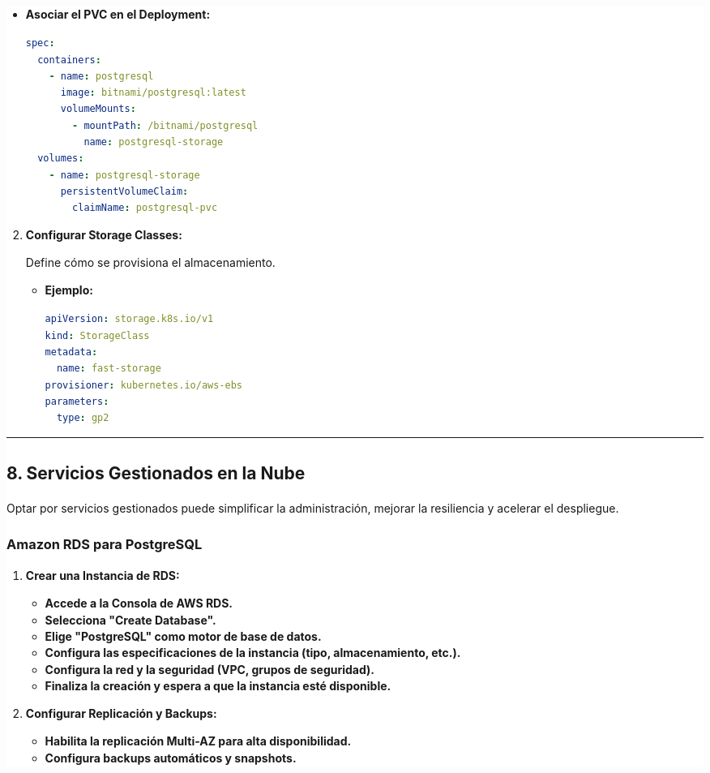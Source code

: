    - **Asociar el PVC en el Deployment:**

     ```yaml
     spec:
       containers:
         - name: postgresql
           image: bitnami/postgresql:latest
           volumeMounts:
             - mountPath: /bitnami/postgresql
               name: postgresql-storage
       volumes:
         - name: postgresql-storage
           persistentVolumeClaim:
             claimName: postgresql-pvc
     ```

2. **Configurar Storage Classes:**

   Define cómo se provisiona el almacenamiento.

   - **Ejemplo:**

     ```yaml
     apiVersion: storage.k8s.io/v1
     kind: StorageClass
     metadata:
       name: fast-storage
     provisioner: kubernetes.io/aws-ebs
     parameters:
       type: gp2
     ```

---

## **8. Servicios Gestionados en la Nube**

Optar por servicios gestionados puede simplificar la administración, mejorar la resiliencia y acelerar el despliegue.

### **Amazon RDS para PostgreSQL**

1. **Crear una Instancia de RDS:**

   - **Accede a la Consola de AWS RDS.**
   - **Selecciona "Create Database".**
   - **Elige "PostgreSQL" como motor de base de datos.**
   - **Configura las especificaciones de la instancia (tipo, almacenamiento, etc.).**
   - **Configura la red y la seguridad (VPC, grupos de seguridad).**
   - **Finaliza la creación y espera a que la instancia esté disponible.**

2. **Configurar Replicación y Backups:**

   - **Habilita la replicación Multi-AZ para alta disponibilidad.**
   - **Configura backups automáticos y snapshots.**
